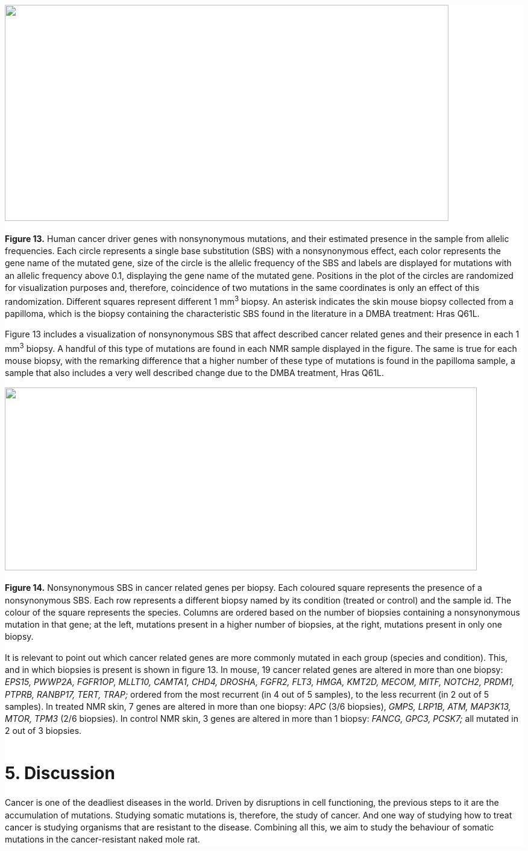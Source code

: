 <img src="media/image16.png" style="width:7.66458in;height:3.73403in" />

**Figure 13.** Human cancer driver genes with nonsynonymous mutations,
and their estimated presence in the sample from allelic frequencies.
Each circle represents a single base substitution (SBS) with a
nonsynonymous effect, each color represents the gene name of the mutated
gene, size of the circle is the allelic frequency of the SBS and labels
are displayed for mutations with an allelic frequency above 0.1,
displaying the gene name of the mutated gene. Positions in the plot of
the circles are randomized for visualization purposes and, therefore,
coincidence of two mutations in the same coordinates is only an effect
of this randomization. Different squares represent different 1
mm<sup>3</sup> biopsy. An asterisk indicates the skin mouse biopsy
collected from a papilloma, which is the biopsy containing the
characteristic SBS found in the literature in a DMBA treatment: Hras
Q61L.

Figure 13 includes a visualization of nonsynonymous SBS that affect
described cancer related genes and their presence in each 1
mm<sup>3</sup> biopsy. A handful of this type of mutations are found in
each NMR sample displayed in the figure. The same is true for each mouse
biopsy, with the remarking difference that a higher number of these type
of mutations is found in the papilloma sample, a sample that also
includes a very well described change due to the DMBA treatment, Hras
Q61L.

<img src="media/image17.png" style="width:8.15972in;height:3.15208in" />

**Figure 14.** Nonsynonymous SBS in cancer related genes per biopsy.
Each coloured square represents the presence of a nonsynonymous SBS.
Each row represents a different biopsy named by its condition (treated
or control) and the sample id. The colour of the square represents the
species. Columns are ordered based on the number of biopsies containing
a nonsynonymous mutation in that gene; at the left, mutations present in
a higher number of biopsies, at the right, mutations present in only one
biopsy.

It is relevant to point out which cancer related genes are more commonly
mutated in each group (species and condition). This, and in which
biopsies is present is shown in figure 13. In mouse, 19 cancer related
genes are altered in more than one biopsy: *EPS15, PWWP2A, FGFR1OP,
MLLT10, CAMTA1, CHD4, DROSHA, FGFR2, FLT3, HMGA, KMT2D, MECOM, MITF,
NOTCH2, PRDM1, PTPRB, RANBP17, TERT, TRAP;* ordered from the most
recurrent (in 4 out of 5 samples), to the less recurrent (in 2 out of 5
samples). In treated NMR skin, 7 genes are altered in more than one
biopsy: *APC* (3/6 biopsies), *GMPS, LRP1B, ATM, MAP3K13, MTOR, TPM3*
(2/6 biopsies). In control NMR skin, 3 genes are altered in more than 1
biopsy: *FANCG, GPC3, PCSK7;* all mutated in 2 out of 3 biopsies.

**5. Discussion** 
=================

Cancer is one of the deadliest diseases in the world. Driven by
disruptions in cell functioning, the previous steps to it are the
accumulation of mutations. Studying somatic mutations is, therefore, the
study of cancer. And one way of studying how to treat cancer is studying
organisms that are resistant to the disease. Combining all this, we aim
to study the behaviour of somatic mutations in the cancer-resistant
naked mole rat.
